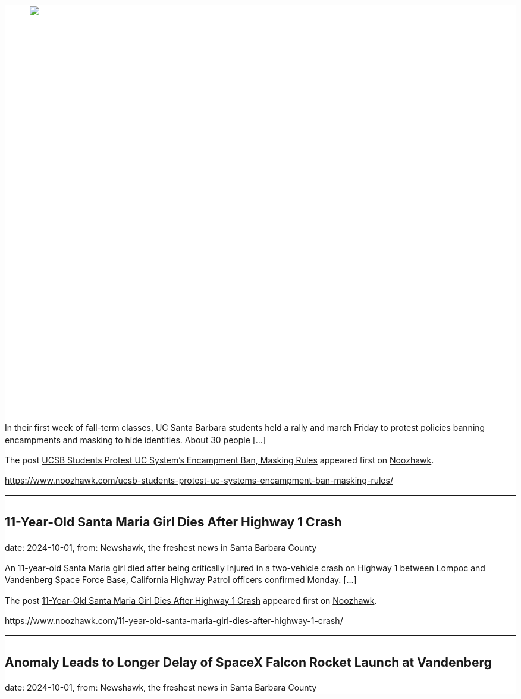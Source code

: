 <figure><img width="1024" height="682" src="https://i0.wp.com/www.noozhawk.com/wp-content/uploads/2024/09/092724-UCSB-rally-3-RC.jpg?fit=1024%2C682&amp;ssl=1" class="attachment-rss-image-size size-rss-image-size wp-post-image" alt="" decoding="async" srcset="https://i0.wp.com/www.noozhawk.com/wp-content/uploads/2024/09/092724-UCSB-rally-3-RC.jpg?w=2000&amp;ssl=1 2000w, https://i0.wp.com/www.noozhawk.com/wp-content/uploads/2024/09/092724-UCSB-rally-3-RC.jpg?resize=300%2C200&amp;ssl=1 300w, https://i0.wp.com/www.noozhawk.com/wp-content/uploads/2024/09/092724-UCSB-rally-3-RC.jpg?resize=1024%2C682&amp;ssl=1 1024w, https://i0.wp.com/www.noozhawk.com/wp-content/uploads/2024/09/092724-UCSB-rally-3-RC.jpg?resize=768%2C512&amp;ssl=1 768w, https://i0.wp.com/www.noozhawk.com/wp-content/uploads/2024/09/092724-UCSB-rally-3-RC.jpg?resize=1536%2C1024&amp;ssl=1 1536w, https://i0.wp.com/www.noozhawk.com/wp-content/uploads/2024/09/092724-UCSB-rally-3-RC.jpg?resize=1200%2C800&amp;ssl=1 1200w, https://i0.wp.com/www.noozhawk.com/wp-content/uploads/2024/09/092724-UCSB-rally-3-RC.jpg?resize=1568%2C1045&amp;ssl=1 1568w, https://i0.wp.com/www.noozhawk.com/wp-content/uploads/2024/09/092724-UCSB-rally-3-RC.jpg?resize=400%2C267&amp;ssl=1 400w, https://i0.wp.com/www.noozhawk.com/wp-content/uploads/2024/09/092724-UCSB-rally-3-RC.jpg?fit=1024%2C682&amp;ssl=1&amp;w=370 370w" sizes="(max-width: 34.9rem) calc(100vw - 2rem), (max-width: 53rem) calc(8 * (100vw / 12)), (min-width: 53rem) calc(6 * (100vw / 12)), 100vw" /></figure>
<p>In their first week of fall-term classes, UC Santa Barbara students held a rally and march Friday to protest policies banning encampments and masking to hide identities. About 30 people [&#8230;]</p>
<p>The post <a href="https://www.noozhawk.com/ucsb-students-protest-uc-systems-encampment-ban-masking-rules/">UCSB Students Protest UC System&#8217;s  Encampment Ban, Masking Rules</a> appeared first on <a href="https://www.noozhawk.com">Noozhawk</a>.</p>
 

<https://www.noozhawk.com/ucsb-students-protest-uc-systems-encampment-ban-masking-rules/>

---

## 11-Year-Old Santa Maria Girl Dies After Highway 1 Crash

date: 2024-10-01, from: Newshawk, the freshest news in Santa Barbara County

<p>An 11-year-old Santa Maria girl died after being critically injured in a two-vehicle crash on Highway 1 between Lompoc and Vandenberg Space Force Base, California Highway Patrol officers confirmed Monday. [&#8230;]</p>
<p>The post <a href="https://www.noozhawk.com/11-year-old-santa-maria-girl-dies-after-highway-1-crash/">11-Year-Old Santa Maria Girl Dies After Highway 1 Crash</a> appeared first on <a href="https://www.noozhawk.com">Noozhawk</a>.</p>
 

<https://www.noozhawk.com/11-year-old-santa-maria-girl-dies-after-highway-1-crash/>

---

## Anomaly Leads to Longer Delay of SpaceX Falcon Rocket Launch at Vandenberg

date: 2024-10-01, from: Newshawk, the freshest news in Santa Barbara County

